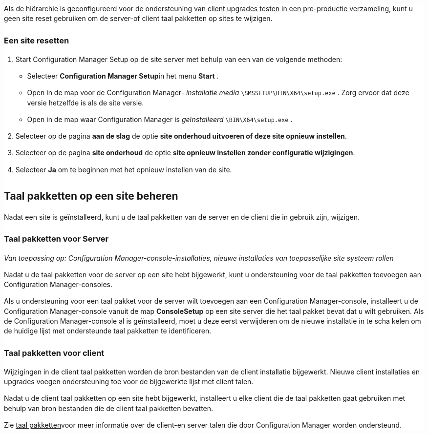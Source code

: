 Als de hiërarchie is geconfigureerd voor de ondersteuning [van client upgrades testen in een pre-productie verzameling](../../clients/manage/upgrade/test-client-upgrades.md), kunt u geen site reset gebruiken om de server-of client taal pakketten op sites te wijzigen.

### <a name="run-a-site-reset"></a>Een site resetten

1. Start Configuration Manager Setup op de site server met behulp van een van de volgende methoden:

    - Selecteer **Configuration Manager Setup**in het menu **Start** .

    - Open in de map voor de Configuration Manager- *installatie media* `\SMSSETUP\BIN\X64\setup.exe` . Zorg ervoor dat deze versie hetzelfde is als de site versie.

    - Open in de map waar Configuration Manager is *geïnstalleerd* `\BIN\X64\setup.exe` .

1. Selecteer op de pagina **aan de slag** de optie **site onderhoud uitvoeren of deze site opnieuw instellen**.

1. Selecteer op de pagina **site onderhoud** de optie **site opnieuw instellen zonder configuratie wijzigingen**.

1. Selecteer **Ja** om te beginnen met het opnieuw instellen van de site.

## <a name="manage-language-packs-at-a-site"></a><a name="bkmk_sitelang"></a> Taal pakketten op een site beheren

Nadat een site is geïnstalleerd, kunt u de taal pakketten van de server en de client die in gebruik zijn, wijzigen.

### <a name="server-language-packs"></a>Taal pakketten voor Server

*Van toepassing op: Configuration Manager-console-installaties, nieuwe installaties van toepasselijke site systeem rollen*

Nadat u de taal pakketten voor de server op een site hebt bijgewerkt, kunt u ondersteuning voor de taal pakketten toevoegen aan Configuration Manager-consoles.

Als u ondersteuning voor een taal pakket voor de server wilt toevoegen aan een Configuration Manager-console, installeert u de Configuration Manager-console vanuit de map **ConsoleSetup** op een site server die het taal pakket bevat dat u wilt gebruiken. Als de Configuration Manager-console al is geïnstalleerd, moet u deze eerst verwijderen om de nieuwe installatie in te scha kelen om de huidige lijst met ondersteunde taal pakketten te identificeren.

### <a name="client-language-packs"></a>Taal pakketten voor client

Wijzigingen in de client taal pakketten worden de bron bestanden van de client installatie bijgewerkt. Nieuwe client installaties en upgrades voegen ondersteuning toe voor de bijgewerkte lijst met client talen.

Nadat u de client taal pakketten op een site hebt bijgewerkt, installeert u elke client die de taal pakketten gaat gebruiken met behulp van bron bestanden die de client taal pakketten bevatten.

Zie [taal pakketten](../deploy/install/language-packs.md)voor meer informatie over de client-en server talen die door Configuration Manager worden ondersteund.
